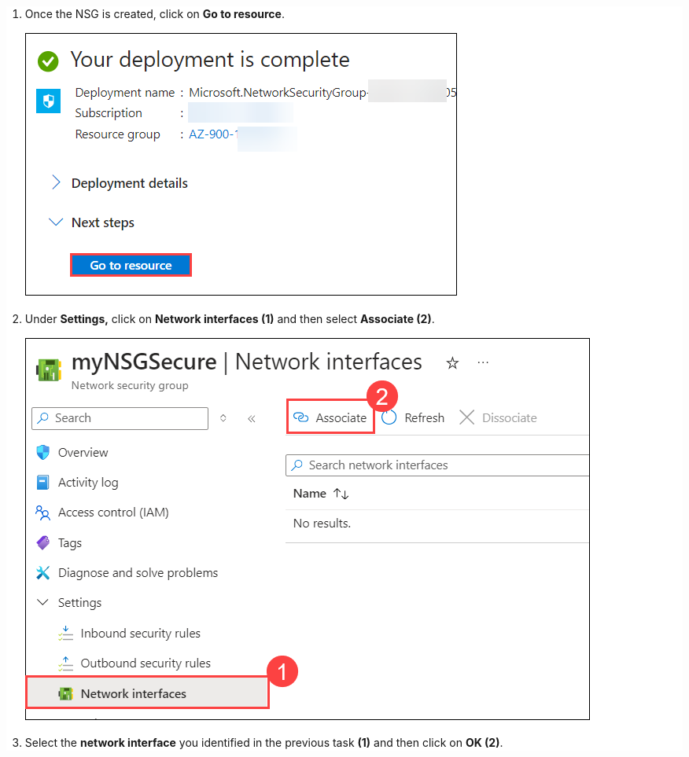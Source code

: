 1. Once the NSG is created, click on **Go to resource**.

    ![](./images/az-900-132.png)    

1. Under **Settings,** click on **Network interfaces (1)** and then select **Associate (2)**.

    ![](./images/az-900-133.png)    

1. Select the **network interface** you identified in the previous task **(1)** and then click on **OK (2)**. 
